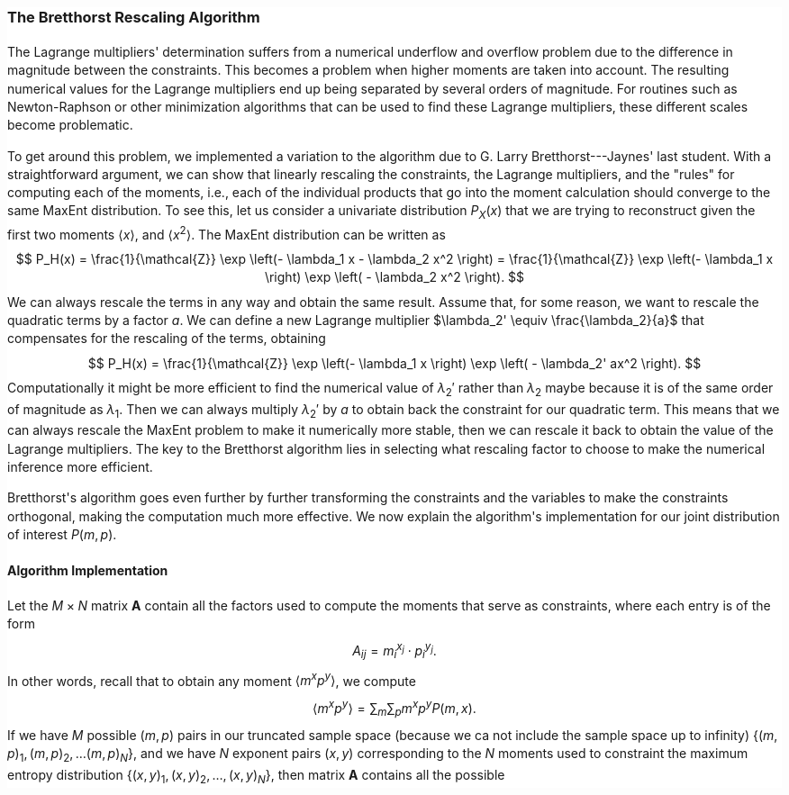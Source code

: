 ### The Bretthorst Rescaling Algorithm

The Lagrange multipliers' determination suffers from a numerical underflow and
overflow problem due to the difference in magnitude between the constraints.
This becomes a problem when higher moments are taken into account. The resulting
numerical values for the Lagrange multipliers end up being separated by several
orders of magnitude. For routines such as Newton-Raphson or other minimization
algorithms that can be used to find these Lagrange multipliers, these different
scales become problematic.

To get around this problem, we implemented a variation to the algorithm due to
G. Larry Bretthorst---Jaynes' last student. With a straightforward argument,
we can show that linearly rescaling the constraints, the Lagrange multipliers,
and the "rules" for computing each of the moments, i.e., each of the individual
products that go into the moment calculation should converge to the same MaxEnt
distribution. To see this, let us consider a univariate distribution $P_X(x)$
that we are trying to reconstruct given the first two moments
$\left\langle{x}\right\rangle$, and $\left\langle{x^2}\right\rangle$. The MaxEnt
distribution can be written as
$$
P_H(x) = \frac{1}{\mathcal{Z}}
  \exp \left(- \lambda_1 x - \lambda_2 x^2 \right) =
  \frac{1}{\mathcal{Z}}
  \exp \left(- \lambda_1 x \right) \exp \left( - \lambda_2 x^2 \right).
$$
We can always rescale the terms in any way and obtain the same result. Assume
that, for some reason, we want to rescale the quadratic terms by a factor $a$.
We can define a new Lagrange multiplier $\lambda_2' \equiv \frac{\lambda_2}{a}$
that compensates for the rescaling of the terms, obtaining
$$
P_H(x) = \frac{1}{\mathcal{Z}}
  \exp \left(- \lambda_1 x \right) \exp \left( - \lambda_2' ax^2 \right).
$$
Computationally it might be more efficient to find the numerical value of
$\lambda_2'$ rather than $\lambda_2$ maybe because it is of the same order of
magnitude as $\lambda_1$. Then we can always multiply $\lambda_2'$ by $a$ to
obtain back the constraint for our quadratic term. This means that we can always
rescale the MaxEnt problem to make it numerically more stable, then we can
rescale it back to obtain the value of the Lagrange multipliers. The key to the
Bretthorst algorithm lies in selecting what rescaling factor to choose to make
the numerical inference more efficient.

Bretthorst's algorithm goes even further by further transforming the constraints
and the variables to make the constraints orthogonal, making the computation
much more effective. We now explain the algorithm's implementation for our joint
distribution of interest $P(m, p)$.

#### Algorithm Implementation

Let the $M \times N$ matrix $\mathbf{A}$ contain all the factors used to compute
the moments that serve as constraints, where each entry is of the form 
$$
A_{ij} = m_i^{x_j} \cdot p_i^{y_j}.
\label{eq:maxent_rules}
$$
In other words, recall that to obtain any moment $\left\langle m^x p^y
\right\rangle$, we compute
$$
\left\langle m^x p^y \right\rangle = \sum_m \sum_p m^x p^y P(m, x).
$$
If we have $M$ possible $(m, p)$ pairs in our truncated sample space (because we
ca not include the sample space up to infinity) $\{(m, p)_1, (m, p)_2, \ldots
(m, p)_N \}$, and we have $N$ exponent pairs $(x, y)$ corresponding to the $N$
moments used to constraint the maximum entropy distribution $\{(x, y)_1, (x,
y)_2, \ldots, (x, y)_N \}$, then matrix $\mathbf{A}$ contains all the possible